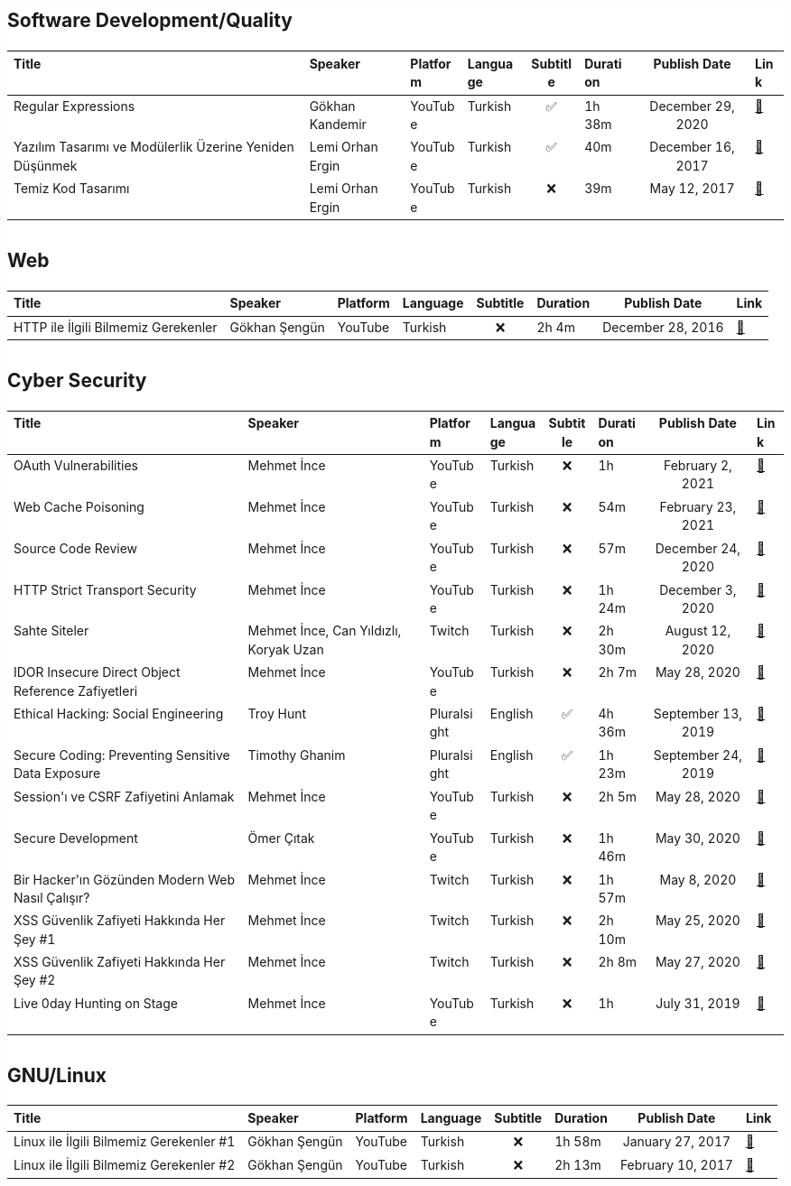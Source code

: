 ## <a name="software-development-quality"></a>Software Development/Quality
| Title | Speaker | Platform | Language | Subtitle | Duration | Publish Date | Link | 
| :- | :- | :- | :- | :-: | :- | :-: | :- |
| Regular Expressions | Gökhan Kandemir | YouTube | Turkish | ✅ | 1h 38m | December 29, 2020 | [🔗](https://www.youtube.com/watch?v=bF_zEzFQZuA) |
| Yazılım Tasarımı ve Modülerlik Üzerine Yeniden Düşünmek | Lemi Orhan Ergin | YouTube | Turkish | ✅ | 40m | December 16, 2017 | [🔗](https://www.youtube.com/watch?v=pdtpWYNBzqM) |
| Temiz Kod Tasarımı | Lemi Orhan Ergin | YouTube | Turkish | ❌ | 39m | May 12, 2017 | [🔗](https://www.youtube.com/watch?v=7m88T8-96X4) |

## Web
| Title | Speaker | Platform | Language | Subtitle | Duration | Publish Date | Link | 
| :- | :- | :- | :- | :-: | :- | :-: | :- |
| HTTP ile İlgili Bilmemiz Gerekenler | Gökhan Şengün | YouTube | Turkish | ❌ | 2h 4m | December 28, 2016 | [🔗](https://www.youtube.com/watch?v=oV_0yuCxiFU) |

## Cyber Security
| Title | Speaker | Platform | Language | Subtitle | Duration | Publish Date | Link | 
| :- | :- | :- | :- | :-: | :- | :-: | :- |
| OAuth Vulnerabilities | Mehmet İnce | YouTube | Turkish | ❌ | 1h | February 2, 2021 | [🔗](https://www.youtube.com/watch?v=R8K6e-oTmwo&list=LL&index=41) |
| Web Cache Poisoning | Mehmet İnce | YouTube | Turkish | ❌ | 54m | February 23, 2021 | [🔗](https://www.youtube.com/watch?v=U5bx4ZXdmRI) |
| Source Code Review | Mehmet İnce | YouTube | Turkish | ❌ | 57m | December 24, 2020 | [🔗](https://www.youtube.com/watch?v=V_ogHUIF8E0) |
| HTTP Strict Transport Security  | Mehmet İnce | YouTube | Turkish | ❌ | 1h 24m | December 3, 2020 | [🔗](https://www.youtube.com/watch?v=XlgG-Aw2nos) |
| Sahte Siteler | Mehmet İnce, Can Yıldızlı, Koryak Uzan | Twitch | Turkish | ❌ | 2h 30m | August 12, 2020 | [🔗](https://www.twitch.tv/videos/708117886?filter=archives&sort=time) |
| IDOR Insecure Direct Object Reference Zafiyetleri | Mehmet İnce | YouTube | Turkish | ❌ | 2h 7m | May 28, 2020 | [🔗](https://www.youtube.com/watch?v=TsJ2XPuGe1k) |
| Ethical Hacking: Social Engineering | Troy Hunt | Pluralsight | English | ✅ | 4h 36m | September 13, 2019 | [🔗](https://app.pluralsight.com/library/courses/ethical-hacking-social-engineering) |
| Secure Coding: Preventing Sensitive Data Exposure | Timothy Ghanim | Pluralsight | English | ✅ | 1h 23m | September 24, 2019 | [🔗](https://app.pluralsight.com/library/courses/secure-coding-preventing-sensitive-data-exposure) |
| Session'ı ve CSRF Zafiyetini Anlamak | Mehmet İnce | YouTube | Turkish | ❌ | 2h 5m | May 28, 2020 | [🔗](https://www.youtube.com/watch?v=CKHai0OW6BY) |
| Secure Development | Ömer Çıtak | YouTube | Turkish | ❌ | 1h 46m | May 30, 2020 | [🔗](https://www.youtube.com/watch?v=FYP9C7DOtOU) |
| Bir Hacker'ın Gözünden Modern Web Nasıl Çalışır? | Mehmet İnce | Twitch | Turkish | ❌ | 1h 57m | May 8, 2020 | [🔗](https://www.twitch.tv/videos/615150454?collection=7bFk-OrtFRZlcw) |
| XSS Güvenlik Zafiyeti Hakkında Her Şey #1 | Mehmet İnce | Twitch | Turkish | ❌ | 2h 10m | May 25, 2020 | [🔗](https://www.twitch.tv/videos/631760884?collection=7bFk-OrtFRZlcw) |
| XSS Güvenlik Zafiyeti Hakkında Her Şey #2 | Mehmet İnce | Twitch | Turkish | ❌ | 2h 8m | May 27, 2020 | [🔗](https://www.twitch.tv/videos/633696324?collection=7bFk-OrtFRZlcw) |
| Live 0day Hunting on Stage | Mehmet İnce | YouTube | Turkish | ❌ | 1h | July 31, 2019 | [🔗](https://www.youtube.com/watch?v=ERUGmydEN-o) |

## <a name="gnu-linux"></a>GNU/Linux
| Title | Speaker | Platform | Language | Subtitle | Duration | Publish Date | Link | 
| :- | :- | :- | :- | :-: | :- | :-: | :- |
| Linux ile İlgili Bilmemiz Gerekenler #1 | Gökhan Şengün | YouTube | Turkish | ❌ | 1h 58m | January 27, 2017 | [🔗](https://www.youtube.com/watch?v=qV_k7nPtelE)
| Linux ile İlgili Bilmemiz Gerekenler #2 | Gökhan Şengün | YouTube | Turkish | ❌ | 2h 13m | February 10, 2017 | [🔗](https://www.youtube.com/watch?v=eL1EeCBwEwM)
